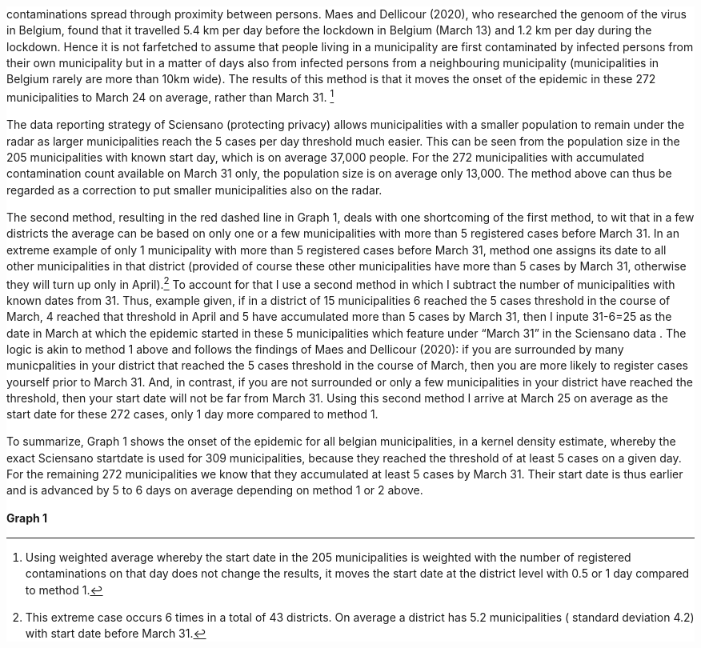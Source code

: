 contaminations spread through proximity between persons. Maes and
Dellicour (2020), who researched the genoom of the virus in Belgium,
found that it travelled 5.4 km per day before the lockdown in Belgium
(March 13) and 1.2 km per day during the lockdown. Hence it is not
farfetched to assume that people living in a municipality are first
contaminated by infected persons from their own municipality but in a
matter of days also from infected persons from a neighbouring
municipality (municipalities in Belgium rarely are more than 10km wide).
The results of this method is that it moves the onset of the epidemic in
these 272 municipalities to March 24 on average, rather than March 31.
[^2]

The data reporting strategy of Sciensano (protecting privacy) allows
municipalities with a smaller population to remain under the radar as
larger municipalities reach the 5 cases per day threshold much easier.
This can be seen from the population size in the 205 municipalities with
known start day, which is on average 37,000 people. For the 272
municipalities with accumulated contamination count available on March
31 only, the population size is on average only 13,000. The method above
can thus be regarded as a correction to put smaller municipalities also
on the radar.

The second method, resulting in the red dashed line in Graph 1, deals
with one shortcoming of the first method, to wit that in a few districts
the average can be based on only one or a few municipalities with more
than 5 registered cases before March 31. In an extreme example of only 1
municipality with more than 5 registered cases before March 31, method
one assigns its date to all other municipalities in that district
(provided of course these other municipalities have more than 5 cases by
March 31, otherwise they will turn up only in April).[^3] To account
for that I use a second method in which I subtract the number of
municipalities with known dates from 31. Thus, example given, if in a
district of 15 municipalities 6 reached the 5 cases threshold in the
course of March, 4 reached that threshold in April and 5 have
accumulated more than 5 cases by March 31, then I inpute 31-6=25 as the
date in March at which the epidemic started in these 5 municipalities
which feature under “March 31” in the Sciensano data . The logic is akin
to method 1 above and follows the findings of Maes and Dellicour (2020):
if you are surrounded by many municpalities in your district that
reached the 5 cases threshold in the course of March, then you are more
likely to register cases yourself prior to March 31. And, in contrast,
if you are not surrounded or only a few municipalities in your district
have reached the threshold, then your start date will not be far from
March 31. Using this second method I arrive at March 25 on average as
the start date for these 272 cases, only 1 day more compared to method 1.

To summarize, Graph 1 shows the onset of the epidemic for all belgian municipalities, in a kernel density estimate, whereby the exact Sciensano startdate is used for 309 municipalities, because they reached the threshold of at least 5 cases on a given day. For the remaining 272 municipalities we know that they accumulated at least 5 cases by March 31. Their start date is thus earlier and is advanced by 5 to 6 days on average depending on method 1 or 2 above.

**Graph 1**


[^1]: Dellicour S, Durkin K, Hong SL, Vanmechelen B, Martí-Carreras J,	Gill MS, Meex C, Bontems S, André E, Gilbert M, Walker C, De Maio N, Hadfield J, Hayette MP, Bours V, Wawina-Bokalanga T, Artesi M, Baele G, Maes P (submitted). A phylodynamic workflow to rapidly gain insights into the dispersal history and dynamics of SARS-CoV-2	lineages. biorXiv 2020.05.05.078758; doi: [https://doi.org/10.1101/2020.05.05.078758](https://doi.org/10.1101/2020.05.05.078758)
[^2]: Using weighted average whereby the start date in the 205 municipalities is weighted with the number of registered	contaminations on that day does not change the results, it moves the start date at the district level with 0.5 or 1 day compared to	method 1.
[^3]: This extreme case occurs 6 times in a total of 43 districts. On average a district has 5.2 municipalities ( standard deviation 4.2) with start date before March 31.